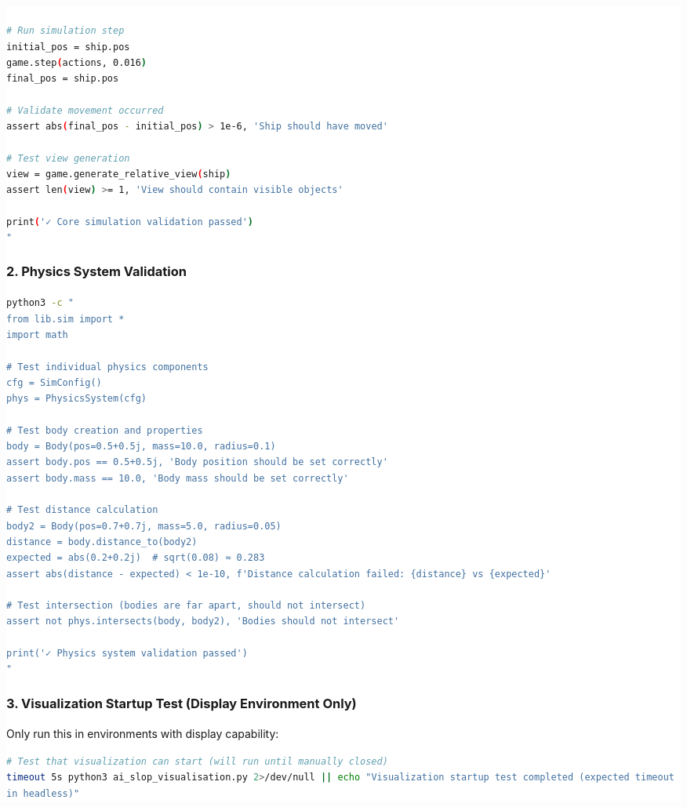 ```bash

# Run simulation step
initial_pos = ship.pos
game.step(actions, 0.016)
final_pos = ship.pos

# Validate movement occurred
assert abs(final_pos - initial_pos) > 1e-6, 'Ship should have moved'

# Test view generation
view = game.generate_relative_view(ship)
assert len(view) >= 1, 'View should contain visible objects'

print('✓ Core simulation validation passed')
"
```

### 2. Physics System Validation
```bash
python3 -c "
from lib.sim import *
import math

# Test individual physics components
cfg = SimConfig()
phys = PhysicsSystem(cfg)

# Test body creation and properties
body = Body(pos=0.5+0.5j, mass=10.0, radius=0.1)
assert body.pos == 0.5+0.5j, 'Body position should be set correctly'
assert body.mass == 10.0, 'Body mass should be set correctly'

# Test distance calculation  
body2 = Body(pos=0.7+0.7j, mass=5.0, radius=0.05)
distance = body.distance_to(body2)
expected = abs(0.2+0.2j)  # sqrt(0.08) ≈ 0.283
assert abs(distance - expected) < 1e-10, f'Distance calculation failed: {distance} vs {expected}'

# Test intersection (bodies are far apart, should not intersect)
assert not phys.intersects(body, body2), 'Bodies should not intersect'

print('✓ Physics system validation passed')
"
```

### 3. Visualization Startup Test (Display Environment Only)
Only run this in environments with display capability:
```bash
# Test that visualization can start (will run until manually closed)
timeout 5s python3 ai_slop_visualisation.py 2>/dev/null || echo "Visualization startup test completed (expected timeout in headless)"
```
